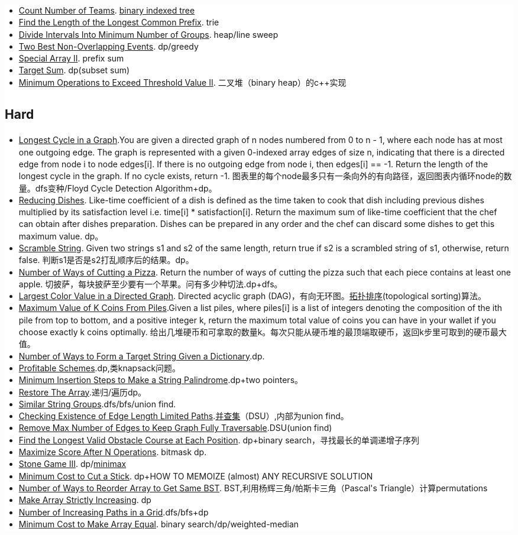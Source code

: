 - [Count Number of Teams](./Medium/Count%20Number%20of%20Teams.md). [binary indexed tree](https://cs.stackexchange.com/questions/10538/bit-what-is-the-intuition-behind-a-binary-indexed-tree-and-how-was-it-thought-a)
- [Find the Length of the Longest Common Prefix](./Medium/Find%20the%20Length%20of%20the%20Longest%20Common%20Prefix.md). trie
- [Divide Intervals Into Minimum Number of Groups](./Medium/Divide%20Intervals%20Into%20Minimum%20Number%20of%20Groups.md). heap/line sweep
- [Two Best Non-Overlapping Events](./Medium/Two%20Best%20Non-Overlapping%20Events.md). dp/greedy
- [Special Array II](./Medium/Special%20Array%20II.md). prefix sum
- [Target Sum](./Medium/Target%20Sum.md). dp(subset sum)
- [Minimum Operations to Exceed Threshold Value II](./Medium/Minimum%20Operations%20to%20Exceed%20Threshold%20Value%20II.md). 二叉堆（binary heap）的c++实现

## Hard
- [Longest Cycle in a Graph](Hard/Longest%20Cycle%20in%20a%20Graph.md).You are given a directed graph of n nodes numbered from 0 to n - 1, where each node has at most one outgoing edge. The graph is represented with a given 0-indexed array edges of size n, indicating that there is a directed edge from node i to node edges[i]. If there is no outgoing edge from node i, then edges[i] == -1. Return the length of the longest cycle in the graph. If no cycle exists, return -1. 图表里的每个node最多只有一条向外的有向路径，返回图表内循环node的数量。dfs变种/Floyd Cycle Detection Algorithm+dp。
- [Reducing Dishes](Hard/Reducing%20Dishes.md). Like-time coefficient of a dish is defined as the time taken to cook that dish including previous dishes multiplied by its satisfaction level i.e. time[i] \* satisfaction[i]. Return the maximum sum of like-time coefficient that the chef can obtain after dishes preparation. Dishes can be prepared in any order and the chef can discard some dishes to get this maximum value. dp。
- [Scramble String](Hard/Scramble%20String.md). Given two strings s1 and s2 of the same length, return true if s2 is a scrambled string of s1, otherwise, return false. 判断s1是否是s2打乱顺序后的结果。dp。
- [Number of Ways of Cutting a Pizza](Hard/Number%20of%20Ways%20of%20Cutting%20a%20Pizza.md). Return the number of ways of cutting the pizza such that each piece contains at least one apple. 切披萨，每块披萨至少要有一个苹果。问有多少种切法.dp+dfs。
- [Largest Color Value in a Directed Graph](Medium/Largest%20Color%20Value%20in%20a%20Directed%20Grap.md). Directed acyclic graph (DAG)，有向无环图。[拓扑排序](https://zhuanlan.zhihu.com/p/135094687)(topological sorting)算法。
- [Maximum Value of K Coins From Piles](Hard/Maximum%20Value%20of%20K%20Coins%20From%20Piles.md).Given a list piles, where piles[i] is a list of integers denoting the composition of the ith pile from top to bottom, and a positive integer k, return the maximum total value of coins you can have in your wallet if you choose exactly k coins optimally. 给出几堆硬币和可拿取的数量k。每次只能从硬币堆的最顶端取硬币，返回k步里可取到的硬币最大值。
- [Number of Ways to Form a Target String Given a Dictionary](Hard/Number%20of%20Ways%20to%20Form%20a%20Target%20String.md).dp.
- [Profitable Schemes](Hard/Profitable%20Schemes.md).dp,类knapsack问题。
- [Minimum Insertion Steps to Make a String Palindrome](Hard/Minimum%20Insertion%20Steps%20to%20Make%20a%20Stri.md).dp+two pointers。
- [Restore The Array](Hard/Restore%20The%20Array.md).递归/遍历dp。
- [Similar String Groups](Hard/Similar%20String%20Groups.md).dfs/bfs/union find.
- [Checking Existence of Edge Length Limited Paths](Hard/Checking%20Existence%20of%20Edge%20Length%20Limi.md).[并查集](https://zhuanlan.zhihu.com/p/93647900)（DSU）,内部为union find。
- [Remove Max Number of Edges to Keep Graph Fully Traversable](Hard/Remove%20Max%20Number%20of%20Edges%20to%20Keep%20Gra.md).DSU(union find)
- [Find the Longest Valid Obstacle Course at Each Position](./Hard/Find%20the%20Longest%20Valid%20Obstacle%20Course.md). dp+binary search，寻找最长的单调递增子序列
- [Maximize Score After N Operations](./Hard/Maximize%20Score%20After%20N%20Operations.md). bitmask dp.
- [Stone Game III](./Hard/Stone%20Game%20III.md). dp/[minimax](https://en.wikipedia.org/wiki/Minimax)
- [Minimum Cost to Cut a Stick](./Hard/Minimum%20Cost%20to%20Cut%20a%20Stick.md). dp+HOW TO MEMOIZE (almost) ANY RECURSIVE SOLUTION
- [Number of Ways to Reorder Array to Get Same BST](./Hard/Number%20of%20Ways%20to%20Reorder%20Array%20to%20Get.md). BST,利用杨辉三角/帕斯卡三角（Pascal's Triangle）计算permutations
- [Make Array Strictly Increasing](./Hard/Make%20Array%20Strictly%20Increasing.md). dp
- [Number of Increasing Paths in a Grid](./Hard/Number%20of%20Increasing%20Paths%20in%20a%20Grid.md).dfs/bfs+dp
- [Minimum Cost to Make Array Equal](./Hard/Minimum%20Cost%20to%20Make%20Array%20Equal.md). binary search/dp/weighted-median